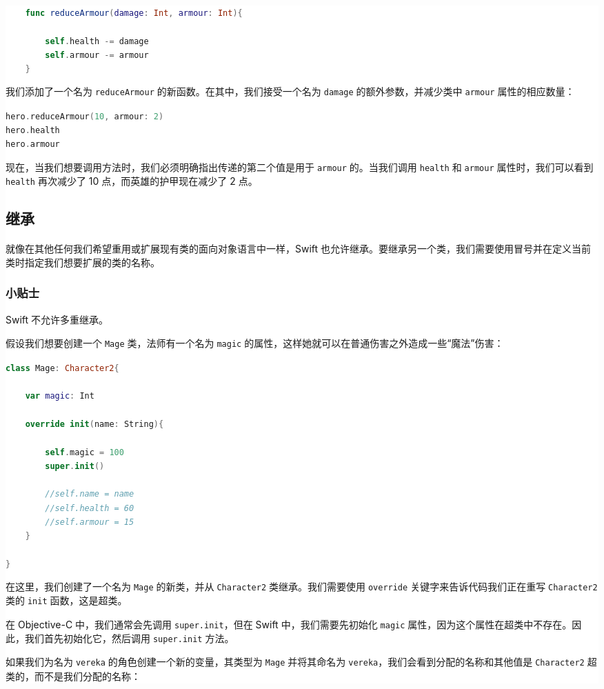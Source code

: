```swift
    func reduceArmour(damage: Int, armour: Int){

        self.health -= damage
        self.armour -= armour
    }
```

我们添加了一个名为 `reduceArmour` 的新函数。在其中，我们接受一个名为 `damage` 的额外参数，并减少类中 `armour` 属性的相应数量：

```swift
hero.reduceArmour(10, armour: 2)
hero.health
hero.armour
```

现在，当我们想要调用方法时，我们必须明确指出传递的第二个值是用于 `armour` 的。当我们调用 `health` 和 `armour` 属性时，我们可以看到 `health` 再次减少了 10 点，而英雄的护甲现在减少了 2 点。

## 继承

就像在其他任何我们希望重用或扩展现有类的面向对象语言中一样，Swift 也允许继承。要继承另一个类，我们需要使用冒号并在定义当前类时指定我们想要扩展的类的名称。

### 小贴士

Swift 不允许多重继承。

假设我们想要创建一个 `Mage` 类，法师有一个名为 `magic` 的属性，这样她就可以在普通伤害之外造成一些“魔法”伤害：

```swift
class Mage: Character2{

    var magic: Int

    override init(name: String){

        self.magic = 100
        super.init()

        //self.name = name
        //self.health = 60
        //self.armour = 15
    }

}
```

在这里，我们创建了一个名为 `Mage` 的新类，并从 `Character2` 类继承。我们需要使用 `override` 关键字来告诉代码我们正在重写 `Character2` 类的 `init` 函数，这是超类。

在 Objective-C 中，我们通常会先调用 `super.init`，但在 Swift 中，我们需要先初始化 `magic` 属性，因为这个属性在超类中不存在。因此，我们首先初始化它，然后调用 `super.init` 方法。

如果我们为名为 `vereka` 的角色创建一个新的变量，其类型为 `Mage` 并将其命名为 `vereka`，我们会看到分配的名称和其他值是 `Character2` 超类的，而不是我们分配的名称：
